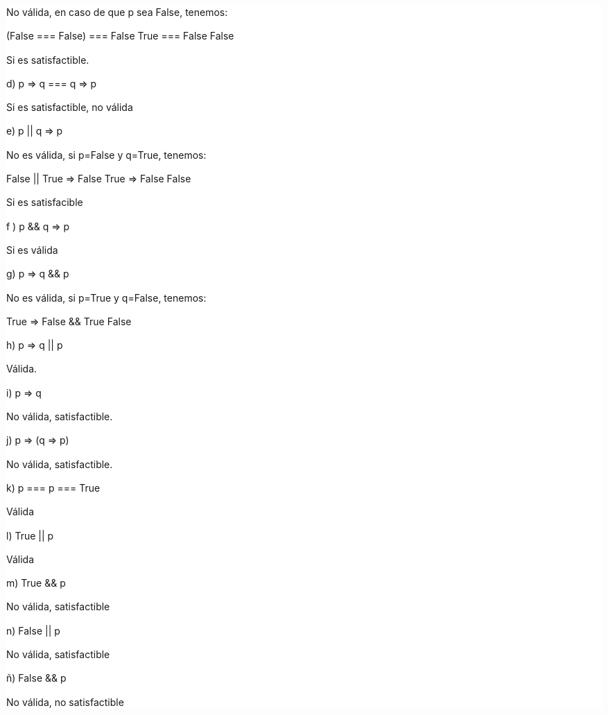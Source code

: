 No válida, en caso de que p sea False, tenemos: 

(False === False) === False
True === False
False

Si es satisfactible.


d) p => q === q => p

Si es satisfactible, no válida

e) p || q => p

No es válida, si p=False y q=True, tenemos:

False || True => False
True => False
False

Si es satisfacible

f ) p && q => p

Si es válida

g) p => q && p

No es válida, si p=True y q=False, tenemos:

True => False && True
False

h) p => q || p

Válida.

i) p => q

No válida, satisfactible.

j) p => (q => p)

No válida, satisfactible.

k) p === p === True

Válida

l) True || p

Válida

m) True && p

No válida, satisfactible

n) False || p

No válida, satisfactible

ñ) False && p

No válida, no satisfactible

